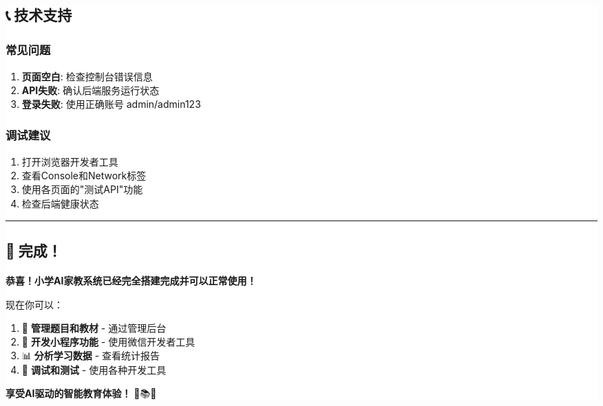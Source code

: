 
## 📞 技术支持

### 常见问题
1. **页面空白**: 检查控制台错误信息
2. **API失败**: 确认后端服务运行状态
3. **登录失败**: 使用正确账号 admin/admin123

### 调试建议
1. 打开浏览器开发者工具
2. 查看Console和Network标签
3. 使用各页面的"测试API"功能
4. 检查后端健康状态

---

## 🎉 完成！

**恭喜！小学AI家教系统已经完全搭建完成并可以正常使用！**

现在你可以：
1. 🎯 **管理题目和教材** - 通过管理后台
2. 📱 **开发小程序功能** - 使用微信开发者工具  
3. 📊 **分析学习数据** - 查看统计报告
4. 🔧 **调试和测试** - 使用各种开发工具

**享受AI驱动的智能教育体验！** 🚀📚✨ 